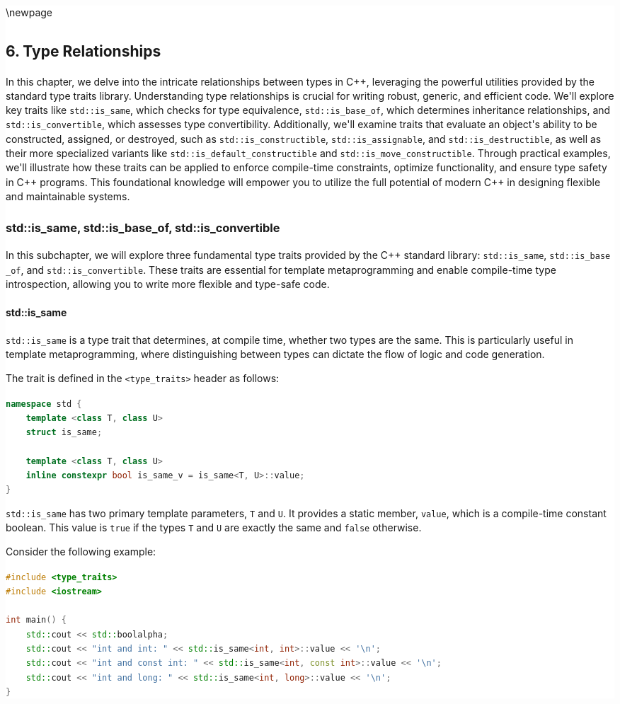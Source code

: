 \newpage

## 6. Type Relationships

In this chapter, we delve into the intricate relationships between types in C++, leveraging the powerful utilities provided by the standard type traits library. Understanding type relationships is crucial for writing robust, generic, and efficient code. We'll explore key traits like `std::is_same`, which checks for type equivalence, `std::is_base_of`, which determines inheritance relationships, and `std::is_convertible`, which assesses type convertibility. Additionally, we'll examine traits that evaluate an object's ability to be constructed, assigned, or destroyed, such as `std::is_constructible`, `std::is_assignable`, and `std::is_destructible`, as well as their more specialized variants like `std::is_default_constructible` and `std::is_move_constructible`. Through practical examples, we'll illustrate how these traits can be applied to enforce compile-time constraints, optimize functionality, and ensure type safety in C++ programs. This foundational knowledge will empower you to utilize the full potential of modern C++ in designing flexible and maintainable systems.

### std::is_same, std::is_base_of, std::is_convertible

In this subchapter, we will explore three fundamental type traits provided by the C++ standard library: `std::is_same`, `std::is_base_of`, and `std::is_convertible`. These traits are essential for template metaprogramming and enable compile-time type introspection, allowing you to write more flexible and type-safe code.

#### std::is_same

`std::is_same` is a type trait that determines, at compile time, whether two types are the same. This is particularly useful in template metaprogramming, where distinguishing between types can dictate the flow of logic and code generation.

The trait is defined in the `<type_traits>` header as follows:

```cpp
namespace std {
    template <class T, class U>
    struct is_same;

    template <class T, class U>
    inline constexpr bool is_same_v = is_same<T, U>::value;
}
```

`std::is_same` has two primary template parameters, `T` and `U`. It provides a static member, `value`, which is a compile-time constant boolean. This value is `true` if the types `T` and `U` are exactly the same and `false` otherwise.

Consider the following example:

```cpp
#include <type_traits>
#include <iostream>

int main() {
    std::cout << std::boolalpha;
    std::cout << "int and int: " << std::is_same<int, int>::value << '\n';
    std::cout << "int and const int: " << std::is_same<int, const int>::value << '\n';
    std::cout << "int and long: " << std::is_same<int, long>::value << '\n';
}
```
